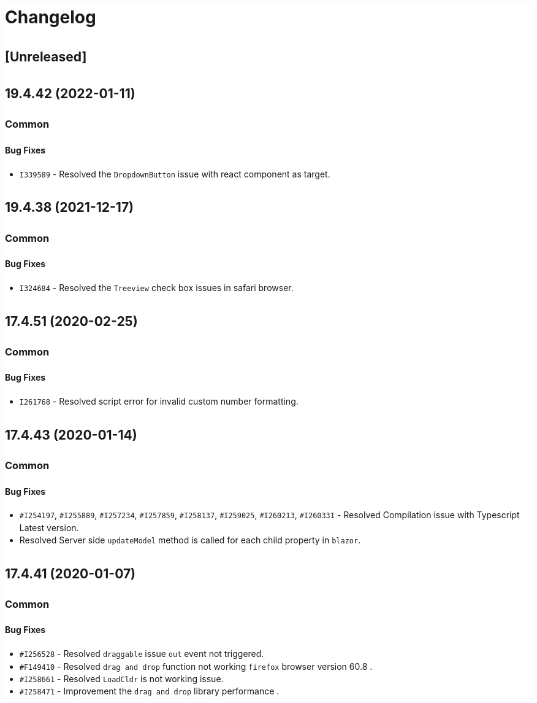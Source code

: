 # Changelog

## [Unreleased]

## 19.4.42 (2022-01-11)

### Common

#### Bug Fixes

- `I339589` - Resolved the `DropdownButton` issue with react component as target.

## 19.4.38 (2021-12-17)

### Common

#### Bug Fixes

- `I324684` - Resolved the `Treeview` check box issues in safari browser.

## 17.4.51 (2020-02-25)

### Common

#### Bug Fixes

- `I261768` - Resolved script error for invalid custom number formatting.

## 17.4.43 (2020-01-14)

### Common

#### Bug Fixes

- `#I254197`, `#I255889`, `#I257234`, `#I257859`, `#I258137`, `#I259025`, `#I260213`, `#I260331` - Resolved Compilation issue with Typescript Latest version.
- Resolved Server side `updateModel` method is called for each child property in `blazor`.

## 17.4.41 (2020-01-07)

### Common

#### Bug Fixes

- `#I256528` - Resolved `draggable` issue `out` event not triggered.
- `#F149410` - Resolved `drag and drop` function not working `firefox` browser version 60.8 .
- `#I258661` - Resolved `LoadCldr` is not working issue.
- `#I258471` - Improvement the `drag and drop` library performance .
